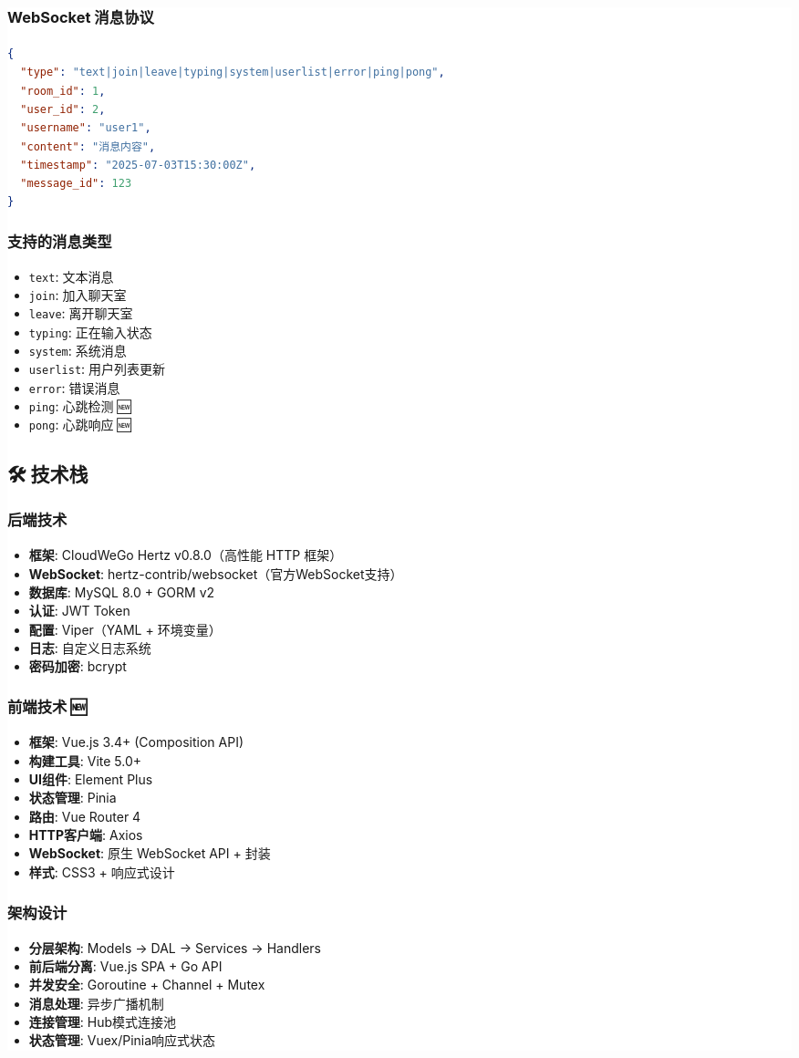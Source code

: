 ### WebSocket 消息协议
```json
{
  "type": "text|join|leave|typing|system|userlist|error|ping|pong",
  "room_id": 1,
  "user_id": 2,
  "username": "user1",
  "content": "消息内容",
  "timestamp": "2025-07-03T15:30:00Z",
  "message_id": 123
}
```

### 支持的消息类型
- `text`: 文本消息
- `join`: 加入聊天室
- `leave`: 离开聊天室
- `typing`: 正在输入状态
- `system`: 系统消息
- `userlist`: 用户列表更新
- `error`: 错误消息
- `ping`: 心跳检测 🆕
- `pong`: 心跳响应 🆕

## 🛠️ 技术栈

### 后端技术
- **框架**: CloudWeGo Hertz v0.8.0（高性能 HTTP 框架）
- **WebSocket**: hertz-contrib/websocket（官方WebSocket支持）
- **数据库**: MySQL 8.0 + GORM v2
- **认证**: JWT Token
- **配置**: Viper（YAML + 环境变量）
- **日志**: 自定义日志系统
- **密码加密**: bcrypt

### 前端技术 🆕
- **框架**: Vue.js 3.4+ (Composition API)
- **构建工具**: Vite 5.0+
- **UI组件**: Element Plus
- **状态管理**: Pinia
- **路由**: Vue Router 4
- **HTTP客户端**: Axios
- **WebSocket**: 原生 WebSocket API + 封装
- **样式**: CSS3 + 响应式设计

### 架构设计
- **分层架构**: Models → DAL → Services → Handlers
- **前后端分离**: Vue.js SPA + Go API
- **并发安全**: Goroutine + Channel + Mutex
- **消息处理**: 异步广播机制
- **连接管理**: Hub模式连接池
- **状态管理**: Vuex/Pinia响应式状态
